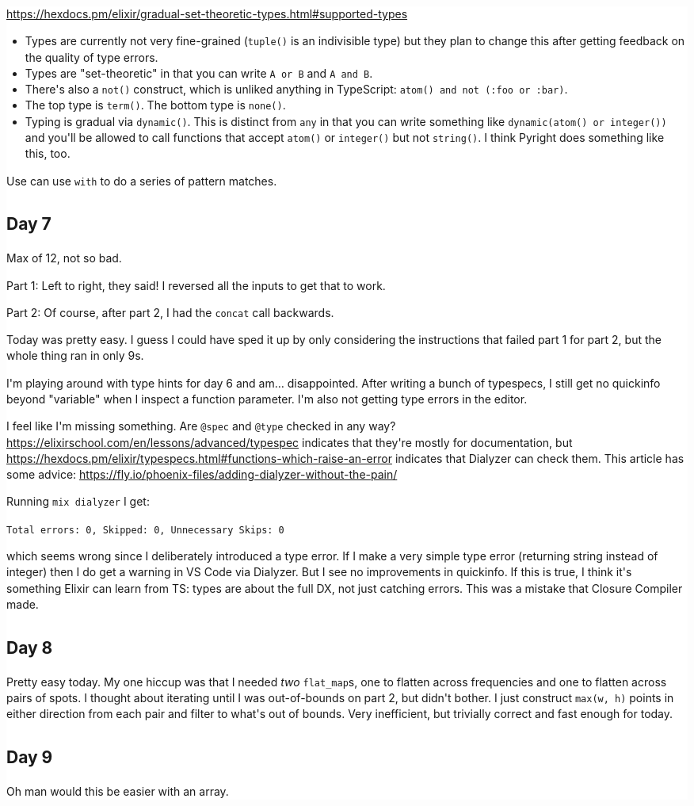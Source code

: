 https://hexdocs.pm/elixir/gradual-set-theoretic-types.html#supported-types

- Types are currently not very fine-grained (`tuple()` is an indivisible type) but they plan to change this after getting feedback on the quality of type errors.
- Types are "set-theoretic" in that you can write `A or B` and `A and B`.
- There's also a `not()` construct, which is unliked anything in TypeScript: `atom() and not (:foo or :bar)`.
- The top type is `term()`. The bottom type is `none()`.
- Typing is gradual via `dynamic()`. This is distinct from `any` in that you can write something like `dynamic(atom() or integer())` and you'll be allowed to call functions that accept `atom()` or `integer()` but not `string()`. I think Pyright does something like this, too.

Use can use `with` to do a series of pattern matches.

## Day 7

Max of 12, not so bad.

Part 1: Left to right, they said! I reversed all the inputs to get that to work.

Part 2: Of course, after part 2, I had the `concat` call backwards.

Today was pretty easy. I guess I could have sped it up by only considering the instructions that failed part 1 for part 2, but the whole thing ran in only 9s.

I'm playing around with type hints for day 6 and am… disappointed. After writing a bunch of typespecs, I still get no quickinfo beyond "variable" when I inspect a function parameter. I'm also not getting type errors in the editor.

I feel like I'm missing something. Are `@spec` and `@type` checked in any way? https://elixirschool.com/en/lessons/advanced/typespec indicates that they're mostly for documentation, but https://hexdocs.pm/elixir/typespecs.html#functions-which-raise-an-error indicates that Dialyzer can check them. This article has some advice: https://fly.io/phoenix-files/adding-dialyzer-without-the-pain/

Running `mix dialyzer` I get:

    Total errors: 0, Skipped: 0, Unnecessary Skips: 0

which seems wrong since I deliberately introduced a type error. If I make a very simple type error (returning string instead of integer) then I do get a warning in VS Code via Dialyzer. But I see no improvements in quickinfo. If this is true, I think it's something Elixir can learn from TS: types are about the full DX, not just catching errors. This was a mistake that Closure Compiler made.

## Day 8

Pretty easy today. My one hiccup was that I needed _two_ `flat_map`s, one to flatten across frequencies and one to flatten across pairs of spots. I thought about iterating until I was out-of-bounds on part 2, but didn't bother. I just construct `max(w, h)` points in either direction from each pair and filter to what's out of bounds. Very inefficient, but trivially correct and fast enough for today.

## Day 9

Oh man would this be easier with an array.
